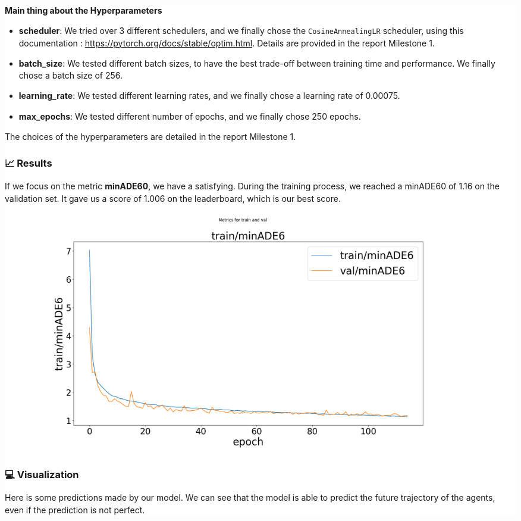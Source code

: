 **Main thing about the Hyperparameters**

- __scheduler__: We tried over 3 different schedulers, and we finally chose the `CosineAnnealingLR` scheduler, using this documentation : https://pytorch.org/docs/stable/optim.html. Details are provided in the report Milestone 1.

- __batch_size__: We tested different batch sizes, to have the best trade-off between training time and performance. We finally chose a batch size of 256.

- __learning_rate__: We tested different learning rates, and we finally chose a learning rate of 0.00075.


- __max_epochs__: We tested different number of epochs, and we finally chose 250 epochs.

The choices of the hyperparameters are detailed in the report Milestone 1.



### :chart_with_upwards_trend: Results

If we focus on the metric __minADE60__, we have a satisfying. During the training process, we reached a minADE60 of 1.16 on the validation set. It gave us a score of 1.006 on the leaderboard, which is our best score.


<img src="images/train_best.png" width="800" height="400">


### :computer: Visualization

Here is some predictions made by our model. We can see that the model is able to predict the future trajectory of the agents, even if the prediction is not perfect.
